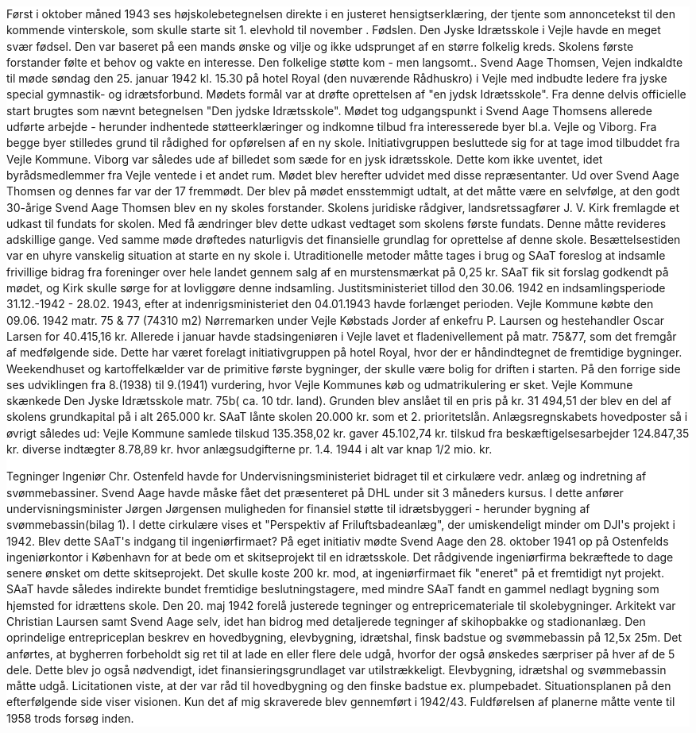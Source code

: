 Først i oktober måned 1943 ses højskolebetegnelsen direkte i en justeret hensigtserklæring, der tjente som annoncetekst til den kommende vinterskole, som skulle starte sit 1. elevhold til november .
Fødslen.
Den Jyske Idrætsskole i Vejle havde en meget svær fødsel. Den var baseret på een mands ønske og vilje og ikke udsprunget af en større folkelig kreds. Skolens første forstander følte et behov og vakte en interesse. Den folkelige støtte kom - men langsomt..
Svend Aage Thomsen, Vejen indkaldte til møde søndag den 25. januar 1942 kl. 15.30 på hotel Royal (den nuværende Rådhuskro) i Vejle med indbudte ledere fra jyske special gymnastik- og idrætsforbund. Mødets formål var at drøfte oprettelsen af "en jydsk Idrætsskole". Fra denne delvis officielle start brugtes som nævnt betegnelsen "Den jydske Idrætsskole". Mødet tog udgangspunkt i Svend Aage Thomsens allerede udførte arbejde - herunder indhentede støtteerklæringer og indkomne tilbud fra interesserede byer bl.a. Vejle og Viborg. Fra begge byer stilledes grund til rådighed for opførelsen af en ny skole. Initiativgruppen besluttede sig for at tage imod tilbuddet fra Vejle Kommune. Viborg var således ude af billedet som sæde for en jysk idrætsskole. Dette kom ikke uventet, idet byrådsmedlemmer fra Vejle ventede i et andet rum. Mødet blev herefter udvidet med disse repræsentanter. Ud over Svend Aage Thomsen og dennes far var der 17 fremmødt. Der blev på mødet ensstemmigt udtalt, at det måtte være en selvfølge, at den godt 30-årige Svend Aage Thomsen blev en ny skoles forstander. Skolens juridiske rådgiver, landsretssagfører J. V. Kirk fremlagde et udkast til fundats for skolen. Med få ændringer blev dette udkast vedtaget som skolens første fundats. Denne måtte revideres adskillige gange. Ved samme møde drøftedes naturligvis det finansielle grundlag for oprettelse af denne skole. Besættelsestiden var en uhyre vanskelig situation at starte en ny skole i. Utraditionelle metoder måtte tages i brug og SAaT foreslog at indsamle frivillige bidrag fra foreninger over hele landet gennem salg af en murstensmærkat på 0,25 kr. SAaT fik sit forslag godkendt på mødet, og Kirk skulle sørge for at lovliggøre denne indsamling. Justitsministeriet tillod den 30.06. 1942 en indsamlingsperiode 31.12.-1942 - 28.02. 1943, efter at indenrigsministeriet den 04.01.1943 havde forlænget perioden. Vejle Kommune købte den 09.06. 1942 matr. 75 & 77 (74310 m2) Nørremarken under Vejle Købstads Jorder af enkefru P. Laursen og hestehandler Oscar Larsen for 40.415,16 kr. Allerede i januar havde stadsingeniøren i Vejle lavet et fladenivellement på matr. 75&77, som det fremgår af medfølgende side. Dette har været forelagt initiativgruppen på hotel Royal, hvor der er håndindtegnet de fremtidige bygninger. Weekendhuset og kartoffelkælder var de primitive første bygninger, der skulle være bolig for driften i starten.
På den forrige side ses udviklingen fra 8.(1938) til 9.(1941) vurdering, hvor Vejle Kommunes køb og udmatrikulering er sket. Vejle Kommune skænkede Den Jyske Idrætsskole matr. 75b( ca. 10 tdr. land). Grunden blev anslået til en pris på  kr. 31 494,51  der blev en del af skolens grundkapital på i alt 265.000 kr. SAaT lånte skolen 20.000 kr. som et 2. prioritetslån.
Anlægsregnskabets hovedposter så i øvrigt således ud:
Vejle Kommune samlede tilskud 135.358,02 kr.
gaver 45.102,74 kr.
tilskud fra beskæftigelsesarbejder 124.847,35 kr.
diverse indtægter 8.78,89 kr.
hvor anlægsudgifterne pr. 1.4. 1944 i alt var knap 1/2 mio. kr.

Tegninger
Ingeniør Chr. Ostenfeld havde for Undervisningsministeriet bidraget til et cirkulære vedr. anlæg og indretning af svømmebassiner. Svend Aage havde måske fået det præsenteret på DHL under sit 3 måneders kursus. I dette anfører undervisningsminister Jørgen Jørgensen muligheden for finansiel støtte til idrætsbyggeri - herunder bygning af svømmebassin(bilag 1). I dette cirkulære vises et "Perspektiv af Friluftsbadeanlæg", der umiskendeligt minder om DJI's projekt i 1942. Blev dette SAaT's indgang til ingeniørfirmaet?
På eget initiativ mødte Svend Aage den 28. oktober 1941 op på Ostenfelds ingeniørkontor i København for at bede om et skitseprojekt til en idrætsskole. Det rådgivende ingeniørfirma bekræftede to dage senere ønsket om dette skitseprojekt. Det skulle koste 200 kr. mod, at ingeniørfirmaet fik "eneret" på et fremtidigt nyt projekt. SAaT havde således indirekte bundet fremtidige beslutningstagere, med mindre SAaT fandt en gammel nedlagt bygning som hjemsted for idrættens skole. Den 20. maj 1942 forelå justerede tegninger og entrepricemateriale til skolebygninger. Arkitekt var Christian Laursen samt Svend Aage selv, idet han bidrog med detaljerede tegninger af skihopbakke og stadionanlæg.
Den oprindelige entrepriceplan beskrev en hovedbygning, elevbygning, idrætshal, finsk badstue og svømmebassin på 12,5x 25m. Det anførtes, at bygherren forbeholdt sig ret til at lade en eller flere dele udgå, hvorfor der også ønskedes særpriser på hver af de 5 dele. Dette blev jo også nødvendigt, idet finansieringsgrundlaget var utilstrækkeligt. Elevbygning, idrætshal og svømmebassin måtte udgå. Licitationen viste, at der var råd til hovedbygning og den finske badstue ex. plumpebadet. Situationsplanen på den efterfølgende side viser visionen. Kun det af mig skraverede blev gennemført i 1942/43. Fuldførelsen af planerne måtte vente til 1958 trods forsøg inden.
